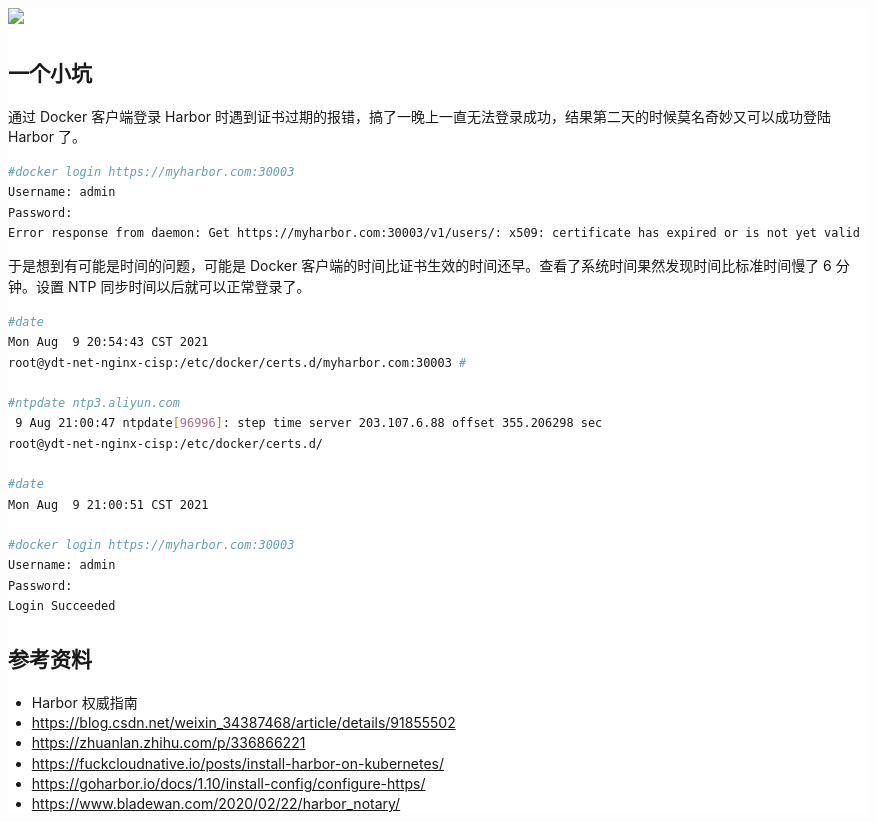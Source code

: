 ![](https://chengzw258.oss-cn-beijing.aliyuncs.com/Article/20210809222735.png)

## 一个小坑

通过 Docker 客户端登录 Harbor 时遇到证书过期的报错，搞了一晚上一直无法登录成功，结果第二天的时候莫名奇妙又可以成功登陆 Harbor 了。
```sh
#docker login https://myharbor.com:30003
Username: admin
Password: 
Error response from daemon: Get https://myharbor.com:30003/v1/users/: x509: certificate has expired or is not yet valid
```

于是想到有可能是时间的问题，可能是 Docker 客户端的时间比证书生效的时间还早。查看了系统时间果然发现时间比标准时间慢了 6 分钟。设置 NTP 同步时间以后就可以正常登录了。
```sh
#date 
Mon Aug  9 20:54:43 CST 2021
root@ydt-net-nginx-cisp:/etc/docker/certs.d/myharbor.com:30003 #

#ntpdate ntp3.aliyun.com
 9 Aug 21:00:47 ntpdate[96996]: step time server 203.107.6.88 offset 355.206298 sec
root@ydt-net-nginx-cisp:/etc/docker/certs.d/

#date 
Mon Aug  9 21:00:51 CST 2021

#docker login https://myharbor.com:30003
Username: admin
Password: 
Login Succeeded
```

## 参考资料
* Harbor 权威指南
* https://blog.csdn.net/weixin_34387468/article/details/91855502
* https://zhuanlan.zhihu.com/p/336866221
* https://fuckcloudnative.io/posts/install-harbor-on-kubernetes/
* https://goharbor.io/docs/1.10/install-config/configure-https/
* https://www.bladewan.com/2020/02/22/harbor_notary/